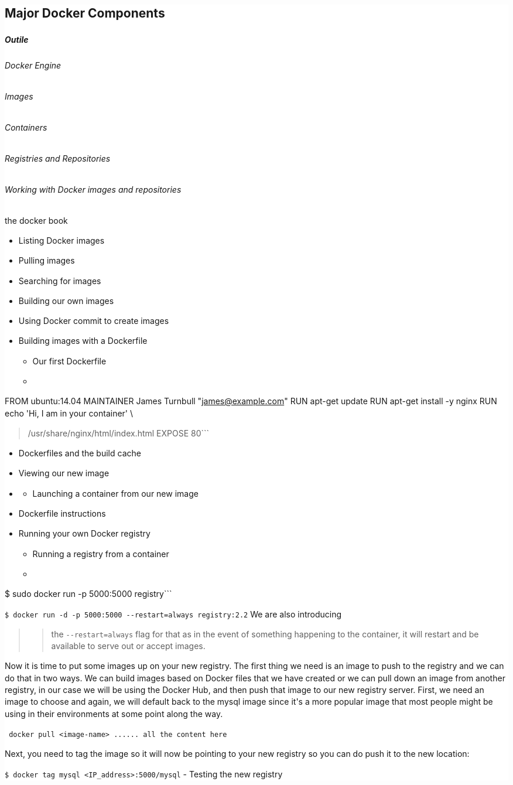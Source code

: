 ## Major Docker Components

##### Outile 
###### Docker Engine
###### Images
###### Containers
###### Registries and Repositories




###### Working with Docker images and repositories

the docker book


- Listing Docker images

- Pulling images

- Searching for images

- Building our own images

- Using Docker commit to create images

- Building images with a Dockerfile
    - Our first Dockerfile
    - ```# Version: 0.0.1
FROM ubuntu:14.04
MAINTAINER James Turnbull "james@example.com"
RUN apt-get update
RUN apt-get install -y nginx
RUN echo 'Hi, I am in your container' \
>/usr/share/nginx/html/index.html
EXPOSE 80```
- Dockerfiles and the build cache
- Viewing our new image
- - Launching a container from our new image


- Dockerfile instructions

- Running your own Docker registry
    - Running a registry from a container
    - ```Listing 4.76: Running a container-based registry
$ sudo docker run -p 5000:5000 registry```

``` $ docker run -d -p 5000:5000 --restart=always registry:2.2 ```
We are also introducing

>> the ``--restart=always`` flag for that as in the event of something happening to the
>> container, it will restart and be available to serve out or accept images.

Now it is time to put some images up on your new registry. The first thing we need
is an image to push to the registry and we can do that in two ways. We can build
images based on Docker files that we have created or we can pull down an image
from another registry, in our case we will be using the Docker Hub, and then push
that image to our new registry server. First, we need an image to choose and again,
we will default back to the mysql image since it's a more popular image that most
people might be using in their environments at some point along the way.

``` docker pull <image-name> ...... all the content here```

Next, you need to tag the image so it will now be pointing to your new registry so
you can do push it to the new location:

``` $ docker tag mysql <IP_address>:5000/mysql ```
    - Testing the new registry
```